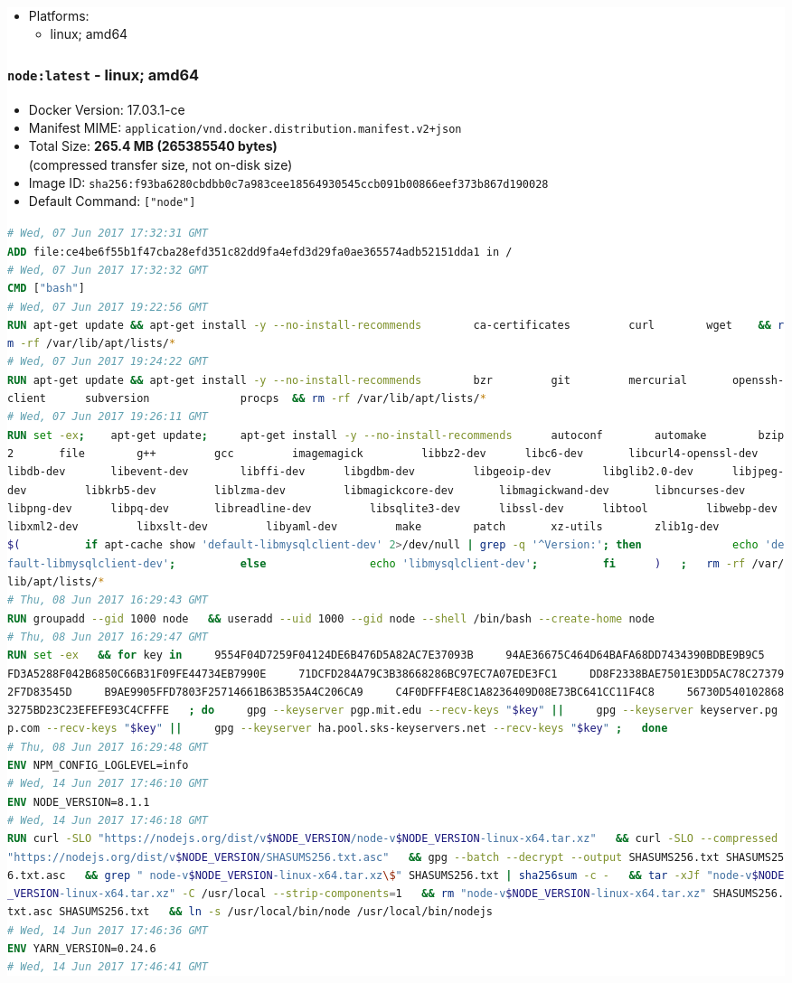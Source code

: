 -	Platforms:
	-	linux; amd64

### `node:latest` - linux; amd64

-	Docker Version: 17.03.1-ce
-	Manifest MIME: `application/vnd.docker.distribution.manifest.v2+json`
-	Total Size: **265.4 MB (265385540 bytes)**  
	(compressed transfer size, not on-disk size)
-	Image ID: `sha256:f93ba6280cbdbb0c7a983cee18564930545ccb091b00866eef373b867d190028`
-	Default Command: `["node"]`

```dockerfile
# Wed, 07 Jun 2017 17:32:31 GMT
ADD file:ce4be6f55b1f47cba28efd351c82dd9fa4efd3d29fa0ae365574adb52151dda1 in / 
# Wed, 07 Jun 2017 17:32:32 GMT
CMD ["bash"]
# Wed, 07 Jun 2017 19:22:56 GMT
RUN apt-get update && apt-get install -y --no-install-recommends 		ca-certificates 		curl 		wget 	&& rm -rf /var/lib/apt/lists/*
# Wed, 07 Jun 2017 19:24:22 GMT
RUN apt-get update && apt-get install -y --no-install-recommends 		bzr 		git 		mercurial 		openssh-client 		subversion 				procps 	&& rm -rf /var/lib/apt/lists/*
# Wed, 07 Jun 2017 19:26:11 GMT
RUN set -ex; 	apt-get update; 	apt-get install -y --no-install-recommends 		autoconf 		automake 		bzip2 		file 		g++ 		gcc 		imagemagick 		libbz2-dev 		libc6-dev 		libcurl4-openssl-dev 		libdb-dev 		libevent-dev 		libffi-dev 		libgdbm-dev 		libgeoip-dev 		libglib2.0-dev 		libjpeg-dev 		libkrb5-dev 		liblzma-dev 		libmagickcore-dev 		libmagickwand-dev 		libncurses-dev 		libpng-dev 		libpq-dev 		libreadline-dev 		libsqlite3-dev 		libssl-dev 		libtool 		libwebp-dev 		libxml2-dev 		libxslt-dev 		libyaml-dev 		make 		patch 		xz-utils 		zlib1g-dev 				$( 			if apt-cache show 'default-libmysqlclient-dev' 2>/dev/null | grep -q '^Version:'; then 				echo 'default-libmysqlclient-dev'; 			else 				echo 'libmysqlclient-dev'; 			fi 		) 	; 	rm -rf /var/lib/apt/lists/*
# Thu, 08 Jun 2017 16:29:43 GMT
RUN groupadd --gid 1000 node   && useradd --uid 1000 --gid node --shell /bin/bash --create-home node
# Thu, 08 Jun 2017 16:29:47 GMT
RUN set -ex   && for key in     9554F04D7259F04124DE6B476D5A82AC7E37093B     94AE36675C464D64BAFA68DD7434390BDBE9B9C5     FD3A5288F042B6850C66B31F09FE44734EB7990E     71DCFD284A79C3B38668286BC97EC7A07EDE3FC1     DD8F2338BAE7501E3DD5AC78C273792F7D83545D     B9AE9905FFD7803F25714661B63B535A4C206CA9     C4F0DFFF4E8C1A8236409D08E73BC641CC11F4C8     56730D5401028683275BD23C23EFEFE93C4CFFFE   ; do     gpg --keyserver pgp.mit.edu --recv-keys "$key" ||     gpg --keyserver keyserver.pgp.com --recv-keys "$key" ||     gpg --keyserver ha.pool.sks-keyservers.net --recv-keys "$key" ;   done
# Thu, 08 Jun 2017 16:29:48 GMT
ENV NPM_CONFIG_LOGLEVEL=info
# Wed, 14 Jun 2017 17:46:10 GMT
ENV NODE_VERSION=8.1.1
# Wed, 14 Jun 2017 17:46:18 GMT
RUN curl -SLO "https://nodejs.org/dist/v$NODE_VERSION/node-v$NODE_VERSION-linux-x64.tar.xz"   && curl -SLO --compressed "https://nodejs.org/dist/v$NODE_VERSION/SHASUMS256.txt.asc"   && gpg --batch --decrypt --output SHASUMS256.txt SHASUMS256.txt.asc   && grep " node-v$NODE_VERSION-linux-x64.tar.xz\$" SHASUMS256.txt | sha256sum -c -   && tar -xJf "node-v$NODE_VERSION-linux-x64.tar.xz" -C /usr/local --strip-components=1   && rm "node-v$NODE_VERSION-linux-x64.tar.xz" SHASUMS256.txt.asc SHASUMS256.txt   && ln -s /usr/local/bin/node /usr/local/bin/nodejs
# Wed, 14 Jun 2017 17:46:36 GMT
ENV YARN_VERSION=0.24.6
# Wed, 14 Jun 2017 17:46:41 GMT
```